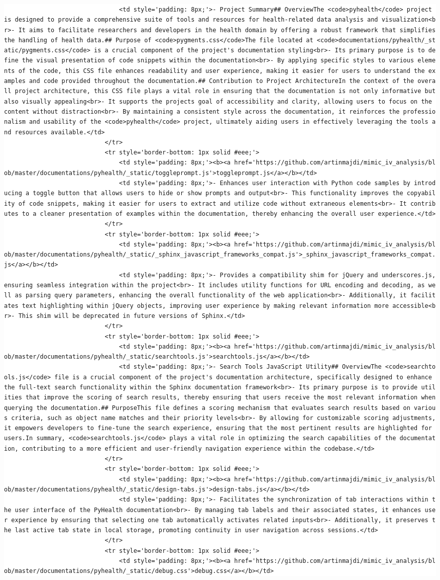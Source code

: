 									<td style='padding: 8px;'>- Project Summary## OverviewThe <code>pyhealth</code> project is designed to provide a comprehensive suite of tools and resources for health-related data analysis and visualization<br>- It aims to facilitate researchers and developers in the health domain by offering a robust framework that simplifies the handling of health data.## Purpose of <code>pygments.css</code>The file located at <code>documentations/pyhealth/_static/pygments.css</code> is a crucial component of the project's documentation styling<br>- Its primary purpose is to define the visual presentation of code snippets within the documentation<br>- By applying specific styles to various elements of the code, this CSS file enhances readability and user experience, making it easier for users to understand the examples and code provided throughout the documentation.## Contribution to Project ArchitectureIn the context of the overall project architecture, this CSS file plays a vital role in ensuring that the documentation is not only informative but also visually appealing<br>- It supports the projects goal of accessibility and clarity, allowing users to focus on the content without distraction<br>- By maintaining a consistent style across the documentation, it reinforces the professionalism and usability of the <code>pyhealth</code> project, ultimately aiding users in effectively leveraging the tools and resources available.</td>
								</tr>
								<tr style='border-bottom: 1px solid #eee;'>
									<td style='padding: 8px;'><b><a href='https://github.com/artinmajdi/mimic_iv_analysis/blob/master/documentations/pyhealth/_static/toggleprompt.js'>toggleprompt.js</a></b></td>
									<td style='padding: 8px;'>- Enhances user interaction with Python code samples by introducing a toggle button that allows users to hide or show prompts and output<br>- This functionality improves the copyability of code snippets, making it easier for users to extract and utilize code without extraneous elements<br>- It contributes to a cleaner presentation of examples within the documentation, thereby enhancing the overall user experience.</td>
								</tr>
								<tr style='border-bottom: 1px solid #eee;'>
									<td style='padding: 8px;'><b><a href='https://github.com/artinmajdi/mimic_iv_analysis/blob/master/documentations/pyhealth/_static/_sphinx_javascript_frameworks_compat.js'>_sphinx_javascript_frameworks_compat.js</a></b></td>
									<td style='padding: 8px;'>- Provides a compatibility shim for jQuery and underscores.js, ensuring seamless integration within the project<br>- It includes utility functions for URL encoding and decoding, as well as parsing query parameters, enhancing the overall functionality of the web application<br>- Additionally, it facilitates text highlighting within jQuery objects, improving user experience by making relevant information more accessible<br>- This shim will be deprecated in future versions of Sphinx.</td>
								</tr>
								<tr style='border-bottom: 1px solid #eee;'>
									<td style='padding: 8px;'><b><a href='https://github.com/artinmajdi/mimic_iv_analysis/blob/master/documentations/pyhealth/_static/searchtools.js'>searchtools.js</a></b></td>
									<td style='padding: 8px;'>- Search Tools JavaScript Utility## OverviewThe <code>searchtools.js</code> file is a crucial component of the project's documentation architecture, specifically designed to enhance the full-text search functionality within the Sphinx documentation framework<br>- Its primary purpose is to provide utilities that improve the scoring of search results, thereby ensuring that users receive the most relevant information when querying the documentation.## PurposeThis file defines a scoring mechanism that evaluates search results based on various criteria, such as object name matches and their priority levels<br>- By allowing for customizable scoring adjustments, it empowers developers to fine-tune the search experience, ensuring that the most pertinent results are highlighted for users.In summary, <code>searchtools.js</code> plays a vital role in optimizing the search capabilities of the documentation, contributing to a more efficient and user-friendly navigation experience within the codebase.</td>
								</tr>
								<tr style='border-bottom: 1px solid #eee;'>
									<td style='padding: 8px;'><b><a href='https://github.com/artinmajdi/mimic_iv_analysis/blob/master/documentations/pyhealth/_static/design-tabs.js'>design-tabs.js</a></b></td>
									<td style='padding: 8px;'>- Facilitates the synchronization of tab interactions within the user interface of the PyHealth documentation<br>- By managing tab labels and their associated states, it enhances user experience by ensuring that selecting one tab automatically activates related inputs<br>- Additionally, it preserves the last active tab state in local storage, promoting continuity in user navigation across sessions.</td>
								</tr>
								<tr style='border-bottom: 1px solid #eee;'>
									<td style='padding: 8px;'><b><a href='https://github.com/artinmajdi/mimic_iv_analysis/blob/master/documentations/pyhealth/_static/debug.css'>debug.css</a></b></td>